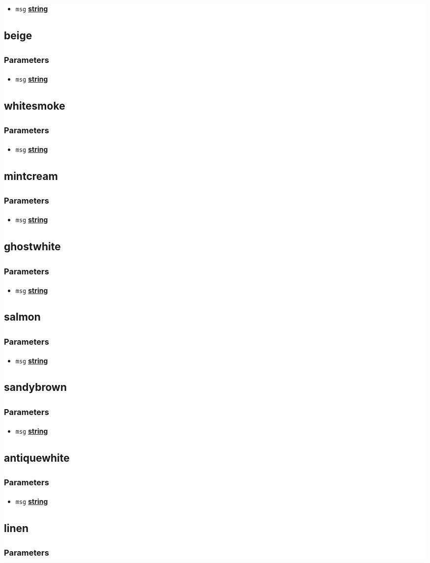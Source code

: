 *   `msg` **[string][296]**&#x20;

## beige

### Parameters

*   `msg` **[string][296]**&#x20;

## whitesmoke

### Parameters

*   `msg` **[string][296]**&#x20;

## mintcream

### Parameters

*   `msg` **[string][296]**&#x20;

## ghostwhite

### Parameters

*   `msg` **[string][296]**&#x20;

## salmon

### Parameters

*   `msg` **[string][296]**&#x20;

## sandybrown

### Parameters

*   `msg` **[string][296]**&#x20;

## antiquewhite

### Parameters

*   `msg` **[string][296]**&#x20;

## linen

### Parameters


[1]: #colors
[2]: #colors-module
[3]: #creator
[4]: #creator-module
[5]: #black
[6]: #parameters
[7]: #navy
[8]: #parameters-1
[9]: #darkblue
[10]: #parameters-2
[11]: #mediumblue
[12]: #parameters-3
[13]: #blue
[14]: #parameters-4
[15]: #darkgreen
[16]: #parameters-5
[17]: #green
[18]: #parameters-6
[19]: #teal
[20]: #parameters-7
[21]: #darkcyan
[22]: #parameters-8
[23]: #deepskyblue
[24]: #parameters-9
[25]: #darkturquoise
[26]: #parameters-10
[27]: #mediumspringgreen
[28]: #parameters-11
[29]: #lime
[30]: #parameters-12
[31]: #springgreen
[32]: #parameters-13
[33]: #aqua
[34]: #parameters-14
[35]: #cyan
[36]: #parameters-15
[37]: #midnightblue
[38]: #parameters-16
[39]: #dodgerblue
[40]: #parameters-17
[41]: #lightseagreen
[42]: #parameters-18
[43]: #forestgreen
[44]: #parameters-19
[45]: #seagreen
[46]: #parameters-20
[47]: #darkslategray
[48]: #parameters-21
[49]: #limegreen
[50]: #parameters-22
[51]: #mediumseagreen
[52]: #parameters-23
[53]: #turquoise
[54]: #parameters-24
[55]: #royalblue
[56]: #parameters-25
[57]: #steelblue
[58]: #parameters-26
[59]: #mediumturquoise
[60]: #parameters-27
[61]: #darkslateblue
[62]: #parameters-28
[63]: #indigo
[64]: #parameters-29
[65]: #darkolivegreen
[66]: #parameters-30
[67]: #cadetblue
[68]: #parameters-31
[69]: #cornflowerblue
[70]: #parameters-32
[71]: #mediumaquamarine
[72]: #parameters-33
[73]: #dimgray
[74]: #parameters-34
[75]: #slateblue
[76]: #parameters-35
[77]: #olivedrab
[78]: #parameters-36
[79]: #slategray
[80]: #parameters-37
[81]: #lightslategray
[82]: #parameters-38
[83]: #mediumslateblue
[84]: #parameters-39
[85]: #lawngreen
[86]: #parameters-40
[87]: #chartreuse
[88]: #parameters-41
[89]: #aquamarine
[90]: #parameters-42
[91]: #maroon
[92]: #parameters-43
[93]: #purple
[94]: #parameters-44
[95]: #olive
[96]: #parameters-45
[97]: #gray
[98]: #parameters-46
[99]: #lightskyblue
[100]: #parameters-47
[101]: #skyblue
[102]: #parameters-48
[103]: #blueviolet
[104]: #parameters-49
[105]: #darkred
[106]: #parameters-50
[107]: #darkmagenta
[108]: #parameters-51
[109]: #saddlebrown
[110]: #parameters-52
[111]: #darkseagreen
[112]: #parameters-53
[113]: #lightgreen
[114]: #parameters-54
[115]: #mediumpurple
[116]: #parameters-55
[117]: #darkviolet
[118]: #parameters-56
[119]: #palegreen
[120]: #parameters-57
[121]: #darkorchid
[122]: #parameters-58
[123]: #yellowgreen
[124]: #parameters-59
[125]: #sienna
[126]: #parameters-60
[127]: #brown
[128]: #parameters-61
[129]: #darkgray
[130]: #parameters-62
[131]: #lightblue
[132]: #parameters-63
[133]: #greenyellow
[134]: #parameters-64
[135]: #paleturquoise
[136]: #parameters-65
[137]: #lightsteelblue
[138]: #parameters-66
[139]: #firebrick
[140]: #parameters-67
[141]: #darkgoldenrod
[142]: #parameters-68
[143]: #mediumorchid
[144]: #parameters-69
[145]: #rosybrown
[146]: #parameters-70
[147]: #darkkhaki
[148]: #parameters-71
[149]: #indianred
[150]: #parameters-72
[151]: #goldenrod
[152]: #parameters-73
[153]: #palevioletred
[154]: #parameters-74
[155]: #crimson
[156]: #parameters-75
[157]: #lavender
[158]: #parameters-76
[159]: #darksalmon
[160]: #parameters-77
[161]: #palegoldenrod
[162]: #parameters-78
[163]: #lightcoral
[164]: #parameters-79
[165]: #aliceblue
[166]: #parameters-80
[167]: #honeydew
[168]: #parameters-81
[169]: #wheat
[170]: #parameters-82
[171]: #deeppink
[172]: #parameters-83
[173]: #darkorange
[174]: #parameters-84
[175]: #gold
[176]: #parameters-85
[177]: #peachpuff
[178]: #parameters-86
[179]: #papayawhip
[180]: #parameters-87
[181]: #powderblue
[182]: #parameters-88
[183]: #chocolate
[184]: #parameters-89
[185]: #tan
[186]: #parameters-90
[187]: #lightgray
[188]: #parameters-91
[189]: #silver
[190]: #parameters-92
[191]: #mediumvioletred
[192]: #parameters-93
[193]: #fuchsia
[194]: #parameters-94
[195]: #peru
[196]: #parameters-95
[197]: #thistle
[198]: #parameters-96
[199]: #orchid
[200]: #parameters-97
[201]: #gainsboro
[202]: #parameters-98
[203]: #plum
[204]: #parameters-99
[205]: #burlywood
[206]: #parameters-100
[207]: #lightcyan
[208]: #parameters-101
[209]: #violet
[210]: #parameters-102
[211]: #khaki
[212]: #parameters-103
[213]: #azure
[214]: #parameters-104
[215]: #beige
[216]: #parameters-105
[217]: #whitesmoke
[218]: #parameters-106
[219]: #mintcream
[220]: #parameters-107
[221]: #ghostwhite
[222]: #parameters-108
[223]: #salmon
[224]: #parameters-109
[225]: #sandybrown
[226]: #parameters-110
[227]: #antiquewhite
[228]: #parameters-111
[229]: #linen
[230]: #parameters-112
[231]: #lightgoldenrodyellow
[232]: #parameters-113
[233]: #oldlace
[234]: #parameters-114
[235]: #red
[236]: #parameters-115
[237]: #magenta
[238]: #parameters-116
[239]: #orangered
[240]: #parameters-117
[241]: #tomato
[242]: #parameters-118
[243]: #hotpink
[244]: #parameters-119
[245]: #coral
[246]: #parameters-120
[247]: #lightsalmon
[248]: #parameters-121
[249]: #orange
[250]: #parameters-122
[251]: #lightpink
[252]: #parameters-123
[253]: #pink
[254]: #parameters-124
[255]: #navajowhite
[256]: #parameters-125
[257]: #moccasin
[258]: #parameters-126
[259]: #bisque
[260]: #parameters-127
[261]: #mistyrose
[262]: #parameters-128
[263]: #blanchedalmond
[264]: #parameters-129
[265]: #lavenderblush
[266]: #parameters-130
[267]: #seashell
[268]: #parameters-131
[269]: #cornsilk
[270]: #parameters-132
[271]: #lemonchiffon
[272]: #parameters-133
[273]: #floralwhite
[274]: #parameters-134
[275]: #snow
[276]: #parameters-135
[277]: #yellow
[278]: #parameters-136
[279]: #lightyellow
[280]: #parameters-137
[281]: #ivory
[282]: #parameters-138
[283]: #white
[284]: #parameters-139
[285]: #fr
[286]: #parameters-140
[287]: #createunit
[288]: #createtext
[289]: #index
[290]: #index-module
[291]: #platform
[292]: #platform-module
[293]: #getplatform
[294]: #themes
[295]: #themes-module
[296]: https://developer.mozilla.org/docs/Web/JavaScript/Reference/Global_Objects/String